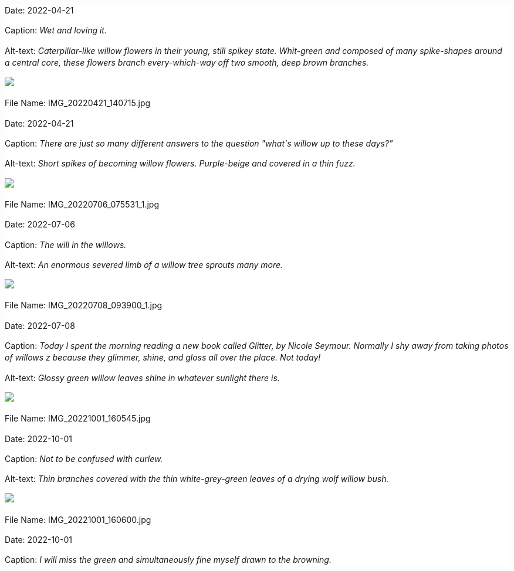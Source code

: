 Date: 2022-04-21

Caption: *Wet and loving it.*

Alt-text: *Caterpillar-like willow flowers in their young, still spikey state. Whit-green and composed of many spike-shapes around a central core, these flowers branch every-which-way off two smooth, deep brown branches.*

![](https://raw.githubusercontent.com/deniledam/thesis-images-2022/main/IMG_20220421_140715.jpg)

File Name: IMG_20220421_140715.jpg

Date: 2022-04-21

Caption: *There are just so many different answers to the question "what's willow up to these days?"*

Alt-text: *Short spikes of becoming willow flowers. Purple-beige and covered in a thin fuzz.*

![](https://raw.githubusercontent.com/deniledam/thesis-images-2022/main/IMG_20220706_075531_1.jpg)

File Name: IMG_20220706_075531_1.jpg

Date: 2022-07-06

Caption: *The will in the willows.*

Alt-text: *An enormous severed limb of a willow tree sprouts many more.*

![](https://raw.githubusercontent.com/deniledam/thesis-images-2022/main/IMG_20220708_093900_1.jpg)

File Name: IMG_20220708_093900_1.jpg

Date: 2022-07-08

Caption: *Today I spent the morning reading a new book called Glitter, by Nicole Seymour. Normally I shy away from taking photos of willows z because they glimmer, shine, and gloss all over the place. Not today!*

Alt-text: *Glossy green willow leaves shine in whatever sunlight there is.*

![](https://raw.githubusercontent.com/deniledam/thesis-images-2022/main/IMG_20221001_160545.jpg)

File Name: IMG_20221001_160545.jpg

Date: 2022-10-01

Caption: *Not to be confused with curlew.*

Alt-text: *Thin branches covered with the thin white-grey-green leaves of a drying wolf willow bush.*

![](https://raw.githubusercontent.com/deniledam/thesis-images-2022/main/IMG_20221001_160600.jpg)

File Name: IMG_20221001_160600.jpg

Date: 2022-10-01

Caption: *I will miss the green and simultaneously fine myself drawn to the browning.*
